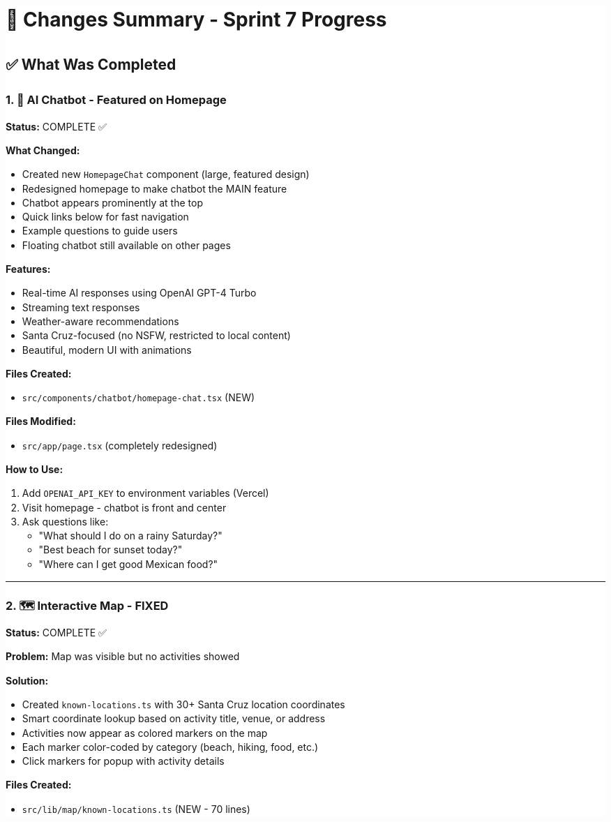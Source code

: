# 🎉 Changes Summary - Sprint 7 Progress

## ✅ What Was Completed

### 1. 🤖 **AI Chatbot - Featured on Homepage**
**Status:** COMPLETE ✅

**What Changed:**
- Created new `HomepageChat` component (large, featured design)
- Redesigned homepage to make chatbot the MAIN feature
- Chatbot appears prominently at the top
- Quick links below for fast navigation
- Example questions to guide users
- Floating chatbot still available on other pages

**Features:**
- Real-time AI responses using OpenAI GPT-4 Turbo
- Streaming text responses
- Weather-aware recommendations
- Santa Cruz-focused (no NSFW, restricted to local content)
- Beautiful, modern UI with animations

**Files Created:**
- `src/components/chatbot/homepage-chat.tsx` (NEW)

**Files Modified:**
- `src/app/page.tsx` (completely redesigned)

**How to Use:**
1. Add `OPENAI_API_KEY` to environment variables (Vercel)
2. Visit homepage - chatbot is front and center
3. Ask questions like:
   - "What should I do on a rainy Saturday?"
   - "Best beach for sunset today?"
   - "Where can I get good Mexican food?"

---

### 2. 🗺️ **Interactive Map - FIXED**
**Status:** COMPLETE ✅

**Problem:** Map was visible but no activities showed

**Solution:**
- Created `known-locations.ts` with 30+ Santa Cruz location coordinates
- Smart coordinate lookup based on activity title, venue, or address
- Activities now appear as colored markers on the map
- Each marker color-coded by category (beach, hiking, food, etc.)
- Click markers for popup with activity details

**Files Created:**
- `src/lib/map/known-locations.ts` (NEW - 70 lines)
